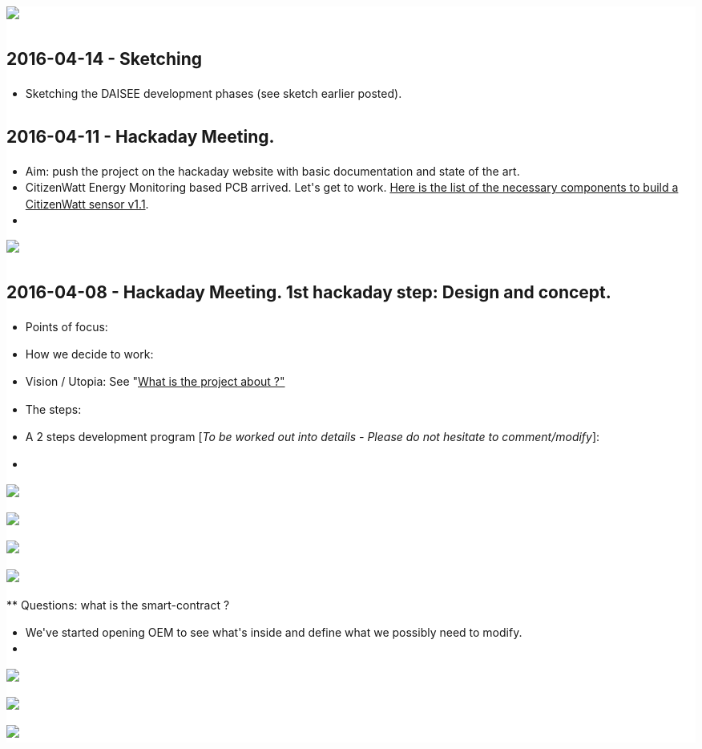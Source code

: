 ![](https://hackpad-attachments.s3.amazonaws.com/hackpad.com_HzrGPxhG5Ep_p.109820_1460899929759_Compared%20Direct%20Indirect%20Embed%20BC.jpg)

## 2016-04-14 - Sketching

*   Sketching the DAISEE development phases (see sketch earlier posted).

## 2016-04-11 - Hackaday Meeting.

*   Aim: push the project on the hackaday website with basic documentation and state of the art.
*   CitizenWatt Energy Monitoring based PCB arrived. Let's get to work. [Here is the list of the necessary components to build a CitizenWatt sensor v1.1](https://cp.sync.com/dl/87940ec70#pszv4ega-qmukzecm-vuxz7uva-vq9zyft6).
*

![](https://hackpad-attachments.s3.amazonaws.com/hackpad.com_HzrGPxhG5Ep_p.109820_1460796254832_PCB%20Citizen%20Watt.jpg)
<ul style="list-style: none;"><li>
</li></ul style="list-style: none;">

## 2016-04-08 - Hackaday Meeting. 1st hackaday step: Design and concept.

*   Points of focus: 

*   How we decide to work:

*   Vision / Utopia: See "<u>What is the project about ?"</u>

*   The steps:

*   A 2 steps development program [_To be worked out into details - Please do not hesitate to comment/modify_]:
*

![](https://hackpad-attachments.s3.amazonaws.com/hackpad.com_HzrGPxhG5Ep_p.109820_1460796577163_1st%20Step%20-%20Sketch.jpg)

![](https://hackpad-attachments.s3.amazonaws.com/hackpad.com_HzrGPxhG5Ep_p.109820_1460796663499_RoomToRoom%20Principle.jpg)

![](https://hackpad-attachments.s3.amazonaws.com/hackpad.com_HzrGPxhG5Ep_p.109820_1460796708587_2nd%20Step%20-%20Skecth.jpg)

![](https://hackpad-attachments.s3.amazonaws.com/hackpad.com_HzrGPxhG5Ep_p.109820_1460796767906_HouseToHouse%20Principle.jpg)

**   Questions: what is the smart-contract ?

*   We've started opening OEM to see what's inside and define what we possibly need to modify.
*

![](https://hackpad-attachments.s3.amazonaws.com/hackpad.com_HzrGPxhG5Ep_p.109820_1460797275394_OEM%20and%20Arduino%20based%20sensor.jpg)

![](https://hackpad-attachments.s3.amazonaws.com/hackpad.com_HzrGPxhG5Ep_p.109820_1460797419513_OEM%20Inside.jpg)

![](https://hackpad-attachments.s3.amazonaws.com/hackpad.com_HzrGPxhG5Ep_p.109820_1460797509635_OEM%20Raspberry%20PCB.jpg)
